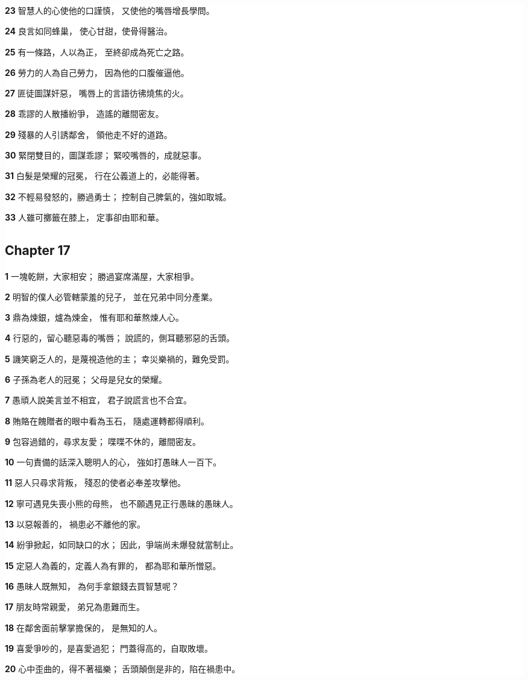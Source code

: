 **23** 智慧人的心使他的口謹慎， 又使他的嘴唇增長學問。

**24** 良言如同蜂巢， 使心甘甜，使骨得醫治。

**25** 有一條路，人以為正， 至終卻成為死亡之路。

**26** 勞力的人為自己勞力， 因為他的口腹催逼他。

**27** 匪徒圖謀奸惡， 嘴唇上的言語彷彿燒焦的火。

**28** 乖謬的人散播紛爭， 造謠的離間密友。

**29** 殘暴的人引誘鄰舍， 領他走不好的道路。

**30** 緊閉雙目的，圖謀乖謬； 緊咬嘴唇的，成就惡事。

**31** 白髮是榮耀的冠冕， 行在公義道上的，必能得著。

**32** 不輕易發怒的，勝過勇士； 控制自己脾氣的，強如取城。

**33** 人雖可擲籤在膝上， 定事卻由耶和華。

## Chapter 17

**1** 一塊乾餅，大家相安； 勝過宴席滿屋，大家相爭。

**2** 明智的僕人必管轄蒙羞的兒子， 並在兄弟中同分產業。

**3** 鼎為煉銀，爐為煉金， 惟有耶和華熬煉人心。

**4** 行惡的，留心聽惡毒的嘴唇； 說謊的，側耳聽邪惡的舌頭。

**5** 譏笑窮乏人的，是蔑視造他的主； 幸災樂禍的，難免受罰。

**6** 子孫為老人的冠冕； 父母是兒女的榮耀。

**7** 愚頑人說美言並不相宜， 君子說謊言也不合宜。

**8** 賄賂在餽贈者的眼中看為玉石， 隨處運轉都得順利。

**9** 包容過錯的，尋求友愛； 喋喋不休的，離間密友。

**10** 一句責備的話深入聰明人的心， 強如打愚昧人一百下。

**11** 惡人只尋求背叛， 殘忍的使者必奉差攻擊他。

**12** 寧可遇見失喪小熊的母熊， 也不願遇見正行愚昧的愚昧人。

**13** 以惡報善的， 禍患必不離他的家。

**14** 紛爭掀起，如同缺口的水； 因此，爭端尚未爆發就當制止。

**15** 定惡人為義的，定義人為有罪的， 都為耶和華所憎惡。

**16** 愚昧人既無知， 為何手拿銀錢去買智慧呢？

**17** 朋友時常親愛， 弟兄為患難而生。

**18** 在鄰舍面前擊掌擔保的， 是無知的人。

**19** 喜愛爭吵的，是喜愛過犯； 門蓋得高的，自取敗壞。

**20** 心中歪曲的，得不著福樂； 舌頭顛倒是非的，陷在禍患中。
